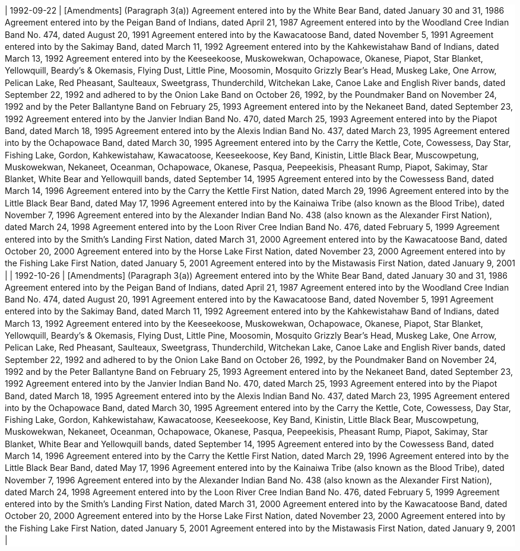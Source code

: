| 1992-09-22 | [Amendments] (Paragraph 3(a)) Agreement entered into by the White Bear Band, dated January 30 and 31, 1986 Agreement entered into by the Peigan Band of Indians, dated April 21, 1987 Agreement entered into by the Woodland Cree Indian Band No. 474, dated August 20, 1991 Agreement entered into by the Kawacatoose Band, dated November 5, 1991 Agreement entered into by the Sakimay Band, dated March 11, 1992 Agreement entered into by the Kahkewistahaw Band of Indians, dated March 13, 1992 Agreement entered into by the Keeseekoose, Muskowekwan, Ochapowace, Okanese, Piapot, Star Blanket, Yellowquill, Beardy’s & Okemasis, Flying Dust, Little Pine, Moosomin, Mosquito Grizzly Bear’s Head, Muskeg Lake, One Arrow, Pelican Lake, Red Pheasant, Saulteaux, Sweetgrass, Thunderchild, Witchekan Lake, Canoe Lake and English River bands, dated September 22, 1992 and adhered to by the Onion Lake Band on October 26, 1992, by the Poundmaker Band on November 24, 1992 and by the Peter Ballantyne Band on February 25, 1993 Agreement entered into by the Nekaneet Band, dated September 23, 1992 Agreement entered into by the Janvier Indian Band No. 470, dated March 25, 1993 Agreement entered into by the Piapot Band, dated March 18, 1995 Agreement entered into by the Alexis Indian Band No. 437, dated March 23, 1995 Agreement entered into by the Ochapowace Band, dated March 30, 1995 Agreement entered into by the Carry the Kettle, Cote, Cowessess, Day Star, Fishing Lake, Gordon, Kahkewistahaw, Kawacatoose, Keeseekoose, Key Band, Kinistin, Little Black Bear, Muscowpetung, Muskowekwan, Nekaneet, Oceanman, Ochapowace, Okanese, Pasqua, Peepeekisis, Pheasant Rump, Piapot, Sakimay, Star Blanket, White Bear and Yellowquill bands, dated September 14, 1995 Agreement entered into by the Cowessess Band, dated March 14, 1996 Agreement entered into by the Carry the Kettle First Nation, dated March 29, 1996 Agreement entered into by the Little Black Bear Band, dated May 17, 1996 Agreement entered into by the Kainaiwa Tribe (also known as the Blood Tribe), dated November 7, 1996 Agreement entered into by the Alexander Indian Band No. 438 (also known as the Alexander First Nation), dated March 24, 1998 Agreement entered into by the Loon River Cree Indian Band No. 476, dated February 5, 1999 Agreement entered into by the Smith’s Landing First Nation, dated March 31, 2000 Agreement entered into by the Kawacatoose Band, dated October 20, 2000 Agreement entered into by the Horse Lake First Nation, dated November 23, 2000 Agreement entered into by the Fishing Lake First Nation, dated January 5, 2001 Agreement entered into by the Mistawasis First Nation, dated January 9, 2001 |
| 1992-10-26 | [Amendments] (Paragraph 3(a)) Agreement entered into by the White Bear Band, dated January 30 and 31, 1986 Agreement entered into by the Peigan Band of Indians, dated April 21, 1987 Agreement entered into by the Woodland Cree Indian Band No. 474, dated August 20, 1991 Agreement entered into by the Kawacatoose Band, dated November 5, 1991 Agreement entered into by the Sakimay Band, dated March 11, 1992 Agreement entered into by the Kahkewistahaw Band of Indians, dated March 13, 1992 Agreement entered into by the Keeseekoose, Muskowekwan, Ochapowace, Okanese, Piapot, Star Blanket, Yellowquill, Beardy’s & Okemasis, Flying Dust, Little Pine, Moosomin, Mosquito Grizzly Bear’s Head, Muskeg Lake, One Arrow, Pelican Lake, Red Pheasant, Saulteaux, Sweetgrass, Thunderchild, Witchekan Lake, Canoe Lake and English River bands, dated September 22, 1992 and adhered to by the Onion Lake Band on October 26, 1992, by the Poundmaker Band on November 24, 1992 and by the Peter Ballantyne Band on February 25, 1993 Agreement entered into by the Nekaneet Band, dated September 23, 1992 Agreement entered into by the Janvier Indian Band No. 470, dated March 25, 1993 Agreement entered into by the Piapot Band, dated March 18, 1995 Agreement entered into by the Alexis Indian Band No. 437, dated March 23, 1995 Agreement entered into by the Ochapowace Band, dated March 30, 1995 Agreement entered into by the Carry the Kettle, Cote, Cowessess, Day Star, Fishing Lake, Gordon, Kahkewistahaw, Kawacatoose, Keeseekoose, Key Band, Kinistin, Little Black Bear, Muscowpetung, Muskowekwan, Nekaneet, Oceanman, Ochapowace, Okanese, Pasqua, Peepeekisis, Pheasant Rump, Piapot, Sakimay, Star Blanket, White Bear and Yellowquill bands, dated September 14, 1995 Agreement entered into by the Cowessess Band, dated March 14, 1996 Agreement entered into by the Carry the Kettle First Nation, dated March 29, 1996 Agreement entered into by the Little Black Bear Band, dated May 17, 1996 Agreement entered into by the Kainaiwa Tribe (also known as the Blood Tribe), dated November 7, 1996 Agreement entered into by the Alexander Indian Band No. 438 (also known as the Alexander First Nation), dated March 24, 1998 Agreement entered into by the Loon River Cree Indian Band No. 476, dated February 5, 1999 Agreement entered into by the Smith’s Landing First Nation, dated March 31, 2000 Agreement entered into by the Kawacatoose Band, dated October 20, 2000 Agreement entered into by the Horse Lake First Nation, dated November 23, 2000 Agreement entered into by the Fishing Lake First Nation, dated January 5, 2001 Agreement entered into by the Mistawasis First Nation, dated January 9, 2001 |